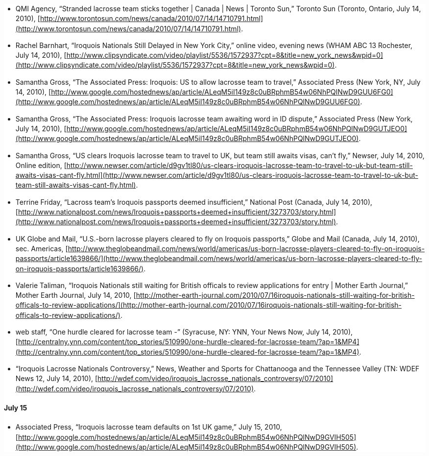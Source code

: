 - QMI Agency, “Stranded lacrosse team sticks together | Canada | News | Toronto Sun,” Toronto Sun (Toronto, Ontario, July 14, 2010), [http://www.torontosun.com/news/canada/2010/07/14/14710791.html](http://www.torontosun.com/news/canada/2010/07/14/14710791.html).

- Rachel Barnhart, “Iroquois Nationals Still Delayed in New York City,” online video, evening news (WHAM ABC 13 Rochester, July 14, 2010), [http://www.clipsyndicate.com/video/playlist/5536/1572937?cpt=8&title=new_york_news&wpid=0](http://www.clipsyndicate.com/video/playlist/5536/1572937?cpt=8&title=new_york_news&wpid=0).

- Samantha Gross, “The Associated Press: Iroquois: US to allow lacrosse team to travel,” Associated Press (New York, NY, July 14, 2010), [http://www.google.com/hostednews/ap/article/ALeqM5iI149z8c0uBRphmB54w06NhPQlNwD9GUU6FG0](http://www.google.com/hostednews/ap/article/ALeqM5iI149z8c0uBRphmB54w06NhPQlNwD9GUU6FG0).

- Samantha Gross, “The Associated Press: Iroquois lacrosse team awaiting word in ID dispute,” Associated Press (New York, July 14, 2010), [http://www.google.com/hostednews/ap/article/ALeqM5iI149z8c0uBRphmB54w06NhPQlNwD9GUTJEO0](http://www.google.com/hostednews/ap/article/ALeqM5iI149z8c0uBRphmB54w06NhPQlNwD9GUTJEO0).

- Samantha Gross, “US clears Iroquois lacrosse team to travel to UK, but team still awaits visas, can’t fly,” Newser, July 14, 2010, Online edition, [http://www.newser.com/article/d9gv1tl80/us-clears-iroquois-lacrosse-team-to-travel-to-uk-but-team-still-awaits-visas-cant-fly.html](http://www.newser.com/article/d9gv1tl80/us-clears-iroquois-lacrosse-team-to-travel-to-uk-but-team-still-awaits-visas-cant-fly.html).

- Terrine Friday, “Lacross team’s Iroquois passports deemed insufficient,” National Post (Canada, July 14, 2010), [http://www.nationalpost.com/news/Iroquois+passports+deemed+insufficient/3273703/story.html](http://www.nationalpost.com/news/Iroquois+passports+deemed+insufficient/3273703/story.html).

- UK Globe and Mail, “U.S.-born lacrosse players cleared to fly on Iroquois passports,” Globe and Mail (Canada, July 14, 2010), sec. Americas, [http://www.theglobeandmail.com/news/world/americas/us-born-lacrosse-players-cleared-to-fly-on-iroquois-passports/article1639866/](http://www.theglobeandmail.com/news/world/americas/us-born-lacrosse-players-cleared-to-fly-on-iroquois-passports/article1639866/).

- Valerie Taliman, “Iroquois Nationals still waiting for British officals to review applications for entry | Mother Earth Journal,” Mother Earth Journal, July 14, 2010, [http://mother-earth-journal.com/2010/07/16iroquois-nationals-still-waiting-for-british-officals-to-review-applications/](http://mother-earth-journal.com/2010/07/16iroquois-nationals-still-waiting-for-british-officals-to-review-applications/).

- web staff, “One hurdle cleared for lacrosse team -” (Syracuse, NY: YNN, Your News Now, July 14, 2010), [http://centralny.ynn.com/content/top_stories/510990/one-hurdle-cleared-for-lacrosse-team/?ap=1&MP4](http://centralny.ynn.com/content/top_stories/510990/one-hurdle-cleared-for-lacrosse-team/?ap=1&MP4).

- “Iroquois Lacrosse Nationals Controversy,” News, Weather and Sports for Chattanooga and the Tennessee Valley (TN: WDEF News 12, July 14, 2010), [http://wdef.com/video/iroquois_lacrosse_nationals_controversy/07/2010](http://wdef.com/video/iroquois_lacrosse_nationals_controversy/07/2010).

#### July 15

- Associated Press, “Iroquois lacrosse team defaults on 1st UK game,” July 15, 2010, [http://www.google.com/hostednews/ap/article/ALeqM5iI149z8c0uBRphmB54w06NhPQlNwD9GVIH505](http://www.google.com/hostednews/ap/article/ALeqM5iI149z8c0uBRphmB54w06NhPQlNwD9GVIH505).
